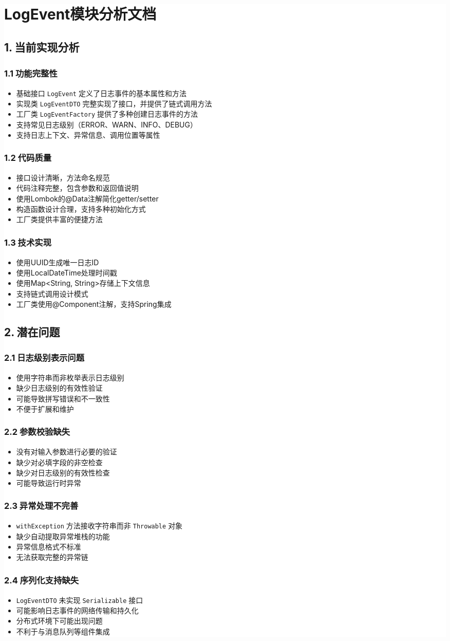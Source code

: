 # LogEvent模块分析文档

## 1. 当前实现分析

### 1.1 功能完整性
- 基础接口 `LogEvent` 定义了日志事件的基本属性和方法
- 实现类 `LogEventDTO` 完整实现了接口，并提供了链式调用方法
- 工厂类 `LogEventFactory` 提供了多种创建日志事件的方法
- 支持常见日志级别（ERROR、WARN、INFO、DEBUG）
- 支持日志上下文、异常信息、调用位置等属性

### 1.2 代码质量
- 接口设计清晰，方法命名规范
- 代码注释完整，包含参数和返回值说明
- 使用Lombok的@Data注解简化getter/setter
- 构造函数设计合理，支持多种初始化方式
- 工厂类提供丰富的便捷方法

### 1.3 技术实现
- 使用UUID生成唯一日志ID
- 使用LocalDateTime处理时间戳
- 使用Map<String, String>存储上下文信息
- 支持链式调用设计模式
- 工厂类使用@Component注解，支持Spring集成

## 2. 潜在问题

### 2.1 日志级别表示问题
- 使用字符串而非枚举表示日志级别
- 缺少日志级别的有效性验证
- 可能导致拼写错误和不一致性
- 不便于扩展和维护

### 2.2 参数校验缺失
- 没有对输入参数进行必要的验证
- 缺少对必填字段的非空检查
- 缺少对日志级别的有效性检查
- 可能导致运行时异常

### 2.3 异常处理不完善
- `withException` 方法接收字符串而非 `Throwable` 对象
- 缺少自动提取异常堆栈的功能
- 异常信息格式不标准
- 无法获取完整的异常链

### 2.4 序列化支持缺失
- `LogEventDTO` 未实现 `Serializable` 接口
- 可能影响日志事件的网络传输和持久化
- 分布式环境下可能出现问题
- 不利于与消息队列等组件集成
